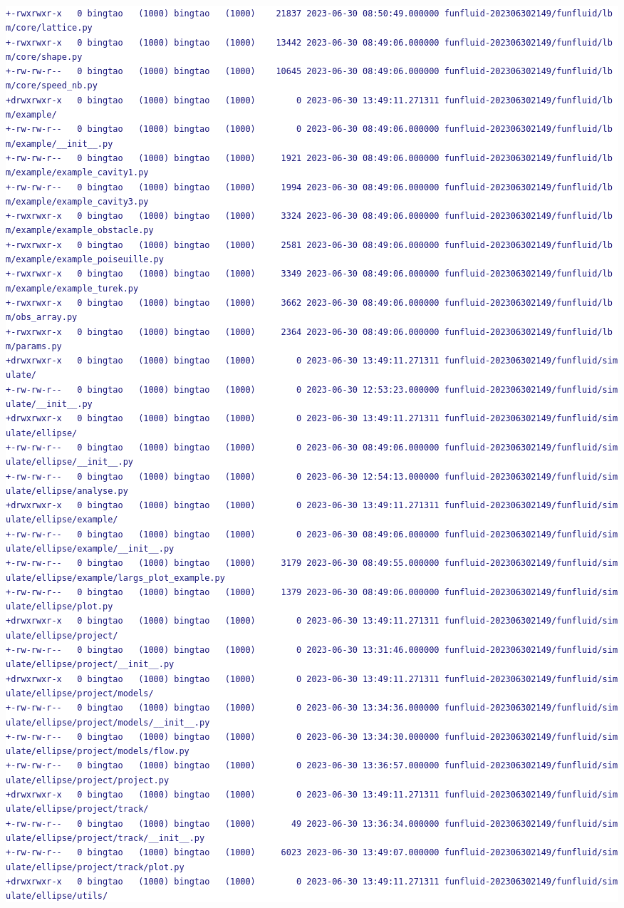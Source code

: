 ```diff
+-rwxrwxr-x   0 bingtao   (1000) bingtao   (1000)    21837 2023-06-30 08:50:49.000000 funfluid-202306302149/funfluid/lbm/core/lattice.py
+-rwxrwxr-x   0 bingtao   (1000) bingtao   (1000)    13442 2023-06-30 08:49:06.000000 funfluid-202306302149/funfluid/lbm/core/shape.py
+-rw-rw-r--   0 bingtao   (1000) bingtao   (1000)    10645 2023-06-30 08:49:06.000000 funfluid-202306302149/funfluid/lbm/core/speed_nb.py
+drwxrwxr-x   0 bingtao   (1000) bingtao   (1000)        0 2023-06-30 13:49:11.271311 funfluid-202306302149/funfluid/lbm/example/
+-rw-rw-r--   0 bingtao   (1000) bingtao   (1000)        0 2023-06-30 08:49:06.000000 funfluid-202306302149/funfluid/lbm/example/__init__.py
+-rw-rw-r--   0 bingtao   (1000) bingtao   (1000)     1921 2023-06-30 08:49:06.000000 funfluid-202306302149/funfluid/lbm/example/example_cavity1.py
+-rw-rw-r--   0 bingtao   (1000) bingtao   (1000)     1994 2023-06-30 08:49:06.000000 funfluid-202306302149/funfluid/lbm/example/example_cavity3.py
+-rwxrwxr-x   0 bingtao   (1000) bingtao   (1000)     3324 2023-06-30 08:49:06.000000 funfluid-202306302149/funfluid/lbm/example/example_obstacle.py
+-rwxrwxr-x   0 bingtao   (1000) bingtao   (1000)     2581 2023-06-30 08:49:06.000000 funfluid-202306302149/funfluid/lbm/example/example_poiseuille.py
+-rwxrwxr-x   0 bingtao   (1000) bingtao   (1000)     3349 2023-06-30 08:49:06.000000 funfluid-202306302149/funfluid/lbm/example/example_turek.py
+-rwxrwxr-x   0 bingtao   (1000) bingtao   (1000)     3662 2023-06-30 08:49:06.000000 funfluid-202306302149/funfluid/lbm/obs_array.py
+-rwxrwxr-x   0 bingtao   (1000) bingtao   (1000)     2364 2023-06-30 08:49:06.000000 funfluid-202306302149/funfluid/lbm/params.py
+drwxrwxr-x   0 bingtao   (1000) bingtao   (1000)        0 2023-06-30 13:49:11.271311 funfluid-202306302149/funfluid/simulate/
+-rw-rw-r--   0 bingtao   (1000) bingtao   (1000)        0 2023-06-30 12:53:23.000000 funfluid-202306302149/funfluid/simulate/__init__.py
+drwxrwxr-x   0 bingtao   (1000) bingtao   (1000)        0 2023-06-30 13:49:11.271311 funfluid-202306302149/funfluid/simulate/ellipse/
+-rw-rw-r--   0 bingtao   (1000) bingtao   (1000)        0 2023-06-30 08:49:06.000000 funfluid-202306302149/funfluid/simulate/ellipse/__init__.py
+-rw-rw-r--   0 bingtao   (1000) bingtao   (1000)        0 2023-06-30 12:54:13.000000 funfluid-202306302149/funfluid/simulate/ellipse/analyse.py
+drwxrwxr-x   0 bingtao   (1000) bingtao   (1000)        0 2023-06-30 13:49:11.271311 funfluid-202306302149/funfluid/simulate/ellipse/example/
+-rw-rw-r--   0 bingtao   (1000) bingtao   (1000)        0 2023-06-30 08:49:06.000000 funfluid-202306302149/funfluid/simulate/ellipse/example/__init__.py
+-rw-rw-r--   0 bingtao   (1000) bingtao   (1000)     3179 2023-06-30 08:49:55.000000 funfluid-202306302149/funfluid/simulate/ellipse/example/largs_plot_example.py
+-rw-rw-r--   0 bingtao   (1000) bingtao   (1000)     1379 2023-06-30 08:49:06.000000 funfluid-202306302149/funfluid/simulate/ellipse/plot.py
+drwxrwxr-x   0 bingtao   (1000) bingtao   (1000)        0 2023-06-30 13:49:11.271311 funfluid-202306302149/funfluid/simulate/ellipse/project/
+-rw-rw-r--   0 bingtao   (1000) bingtao   (1000)        0 2023-06-30 13:31:46.000000 funfluid-202306302149/funfluid/simulate/ellipse/project/__init__.py
+drwxrwxr-x   0 bingtao   (1000) bingtao   (1000)        0 2023-06-30 13:49:11.271311 funfluid-202306302149/funfluid/simulate/ellipse/project/models/
+-rw-rw-r--   0 bingtao   (1000) bingtao   (1000)        0 2023-06-30 13:34:36.000000 funfluid-202306302149/funfluid/simulate/ellipse/project/models/__init__.py
+-rw-rw-r--   0 bingtao   (1000) bingtao   (1000)        0 2023-06-30 13:34:30.000000 funfluid-202306302149/funfluid/simulate/ellipse/project/models/flow.py
+-rw-rw-r--   0 bingtao   (1000) bingtao   (1000)        0 2023-06-30 13:36:57.000000 funfluid-202306302149/funfluid/simulate/ellipse/project/project.py
+drwxrwxr-x   0 bingtao   (1000) bingtao   (1000)        0 2023-06-30 13:49:11.271311 funfluid-202306302149/funfluid/simulate/ellipse/project/track/
+-rw-rw-r--   0 bingtao   (1000) bingtao   (1000)       49 2023-06-30 13:36:34.000000 funfluid-202306302149/funfluid/simulate/ellipse/project/track/__init__.py
+-rw-rw-r--   0 bingtao   (1000) bingtao   (1000)     6023 2023-06-30 13:49:07.000000 funfluid-202306302149/funfluid/simulate/ellipse/project/track/plot.py
+drwxrwxr-x   0 bingtao   (1000) bingtao   (1000)        0 2023-06-30 13:49:11.271311 funfluid-202306302149/funfluid/simulate/ellipse/utils/
```